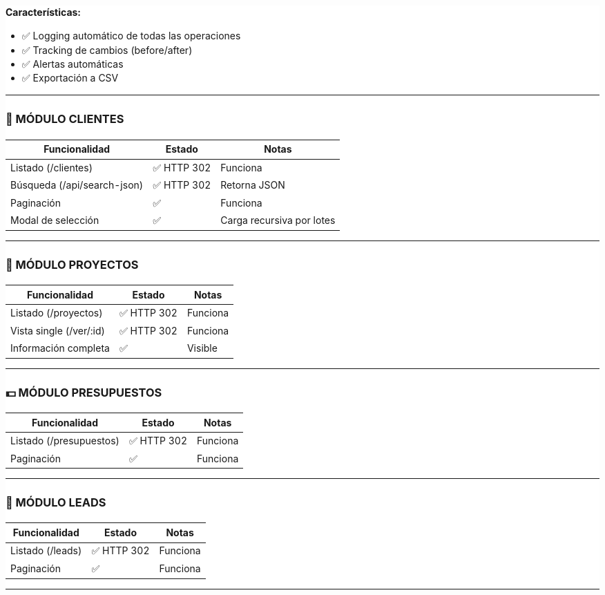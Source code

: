 **Características:**
- ✅ Logging automático de todas las operaciones
- ✅ Tracking de cambios (before/after)
- ✅ Alertas automáticas
- ✅ Exportación a CSV

---

### 👥 MÓDULO CLIENTES

| Funcionalidad | Estado | Notas |
|---------------|--------|-------|
| Listado (/clientes) | ✅ HTTP 302 | Funciona |
| Búsqueda (/api/search-json) | ✅ HTTP 302 | Retorna JSON |
| Paginación | ✅ | Funciona |
| Modal de selección | ✅ | Carga recursiva por lotes |

---

### 📁 MÓDULO PROYECTOS

| Funcionalidad | Estado | Notas |
|---------------|--------|-------|
| Listado (/proyectos) | ✅ HTTP 302 | Funciona |
| Vista single (/ver/:id) | ✅ HTTP 302 | Funciona |
| Información completa | ✅ | Visible |

---

### 💵 MÓDULO PRESUPUESTOS

| Funcionalidad | Estado | Notas |
|---------------|--------|-------|
| Listado (/presupuestos) | ✅ HTTP 302 | Funciona |
| Paginación | ✅ | Funciona |

---

### 🎯 MÓDULO LEADS

| Funcionalidad | Estado | Notas |
|---------------|--------|-------|
| Listado (/leads) | ✅ HTTP 302 | Funciona |
| Paginación | ✅ | Funciona |

---
